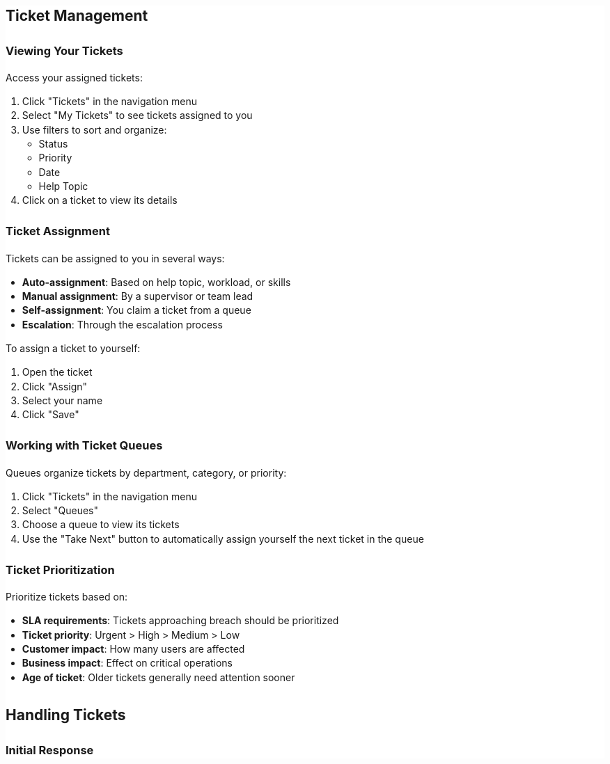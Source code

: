 ## Ticket Management

### Viewing Your Tickets

Access your assigned tickets:

1. Click "Tickets" in the navigation menu
2. Select "My Tickets" to see tickets assigned to you
3. Use filters to sort and organize:
   - Status
   - Priority
   - Date
   - Help Topic
4. Click on a ticket to view its details

### Ticket Assignment

Tickets can be assigned to you in several ways:

- **Auto-assignment**: Based on help topic, workload, or skills
- **Manual assignment**: By a supervisor or team lead
- **Self-assignment**: You claim a ticket from a queue
- **Escalation**: Through the escalation process

To assign a ticket to yourself:

1. Open the ticket
2. Click "Assign"
3. Select your name
4. Click "Save"

### Working with Ticket Queues

Queues organize tickets by department, category, or priority:

1. Click "Tickets" in the navigation menu
2. Select "Queues"
3. Choose a queue to view its tickets
4. Use the "Take Next" button to automatically assign yourself the next ticket in the queue

### Ticket Prioritization

Prioritize tickets based on:

- **SLA requirements**: Tickets approaching breach should be prioritized
- **Ticket priority**: Urgent > High > Medium > Low
- **Customer impact**: How many users are affected
- **Business impact**: Effect on critical operations
- **Age of ticket**: Older tickets generally need attention sooner

## Handling Tickets

### Initial Response
